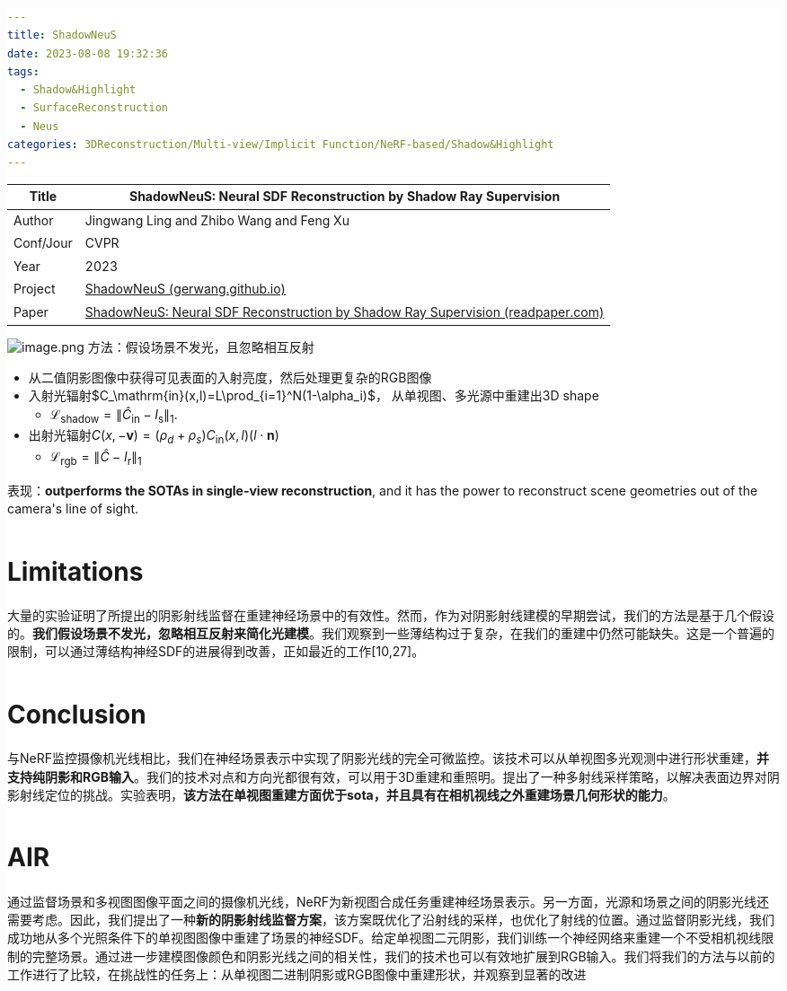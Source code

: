 ```yaml
---
title: ShadowNeuS
date: 2023-08-08 19:32:36
tags:
  - Shadow&Highlight
  - SurfaceReconstruction
  - Neus
categories: 3DReconstruction/Multi-view/Implicit Function/NeRF-based/Shadow&Highlight
---
```


| Title     | ShadowNeuS: Neural SDF Reconstruction by Shadow Ray Supervision                                                                                                                 |
| --------- | ------------------------------------------------------------------------------------------------------------------------------------------------------------------------------- |
| Author    | Jingwang Ling and Zhibo Wang and Feng Xu                                                                                                                                        |
| Conf/Jour | CVPR                                                                                                                                                                            |
| Year      | 2023                                                                                                                                                                            |
| Project   | [ShadowNeuS (gerwang.github.io)](https://gerwang.github.io/shadowneus/)                                                                                                         |
| Paper     | [ShadowNeuS: Neural SDF Reconstruction by Shadow Ray Supervision (readpaper.com)](https://readpaper.com/pdf-annotate/note?pdfId=4736823086481948673&noteId=1908667790249771264) |

![image.png](https://raw.githubusercontent.com/qiyun71/Blog_images/main/pictures/20230809181405.png)
方法：假设场景不发光，且忽略相互反射
- 从二值阴影图像中获得可见表面的入射亮度，然后处理更复杂的RGB图像
- 入射光辐射$C_\mathrm{in}(x,l)=L\prod_{i=1}^N(1-\alpha_i)$， 从单视图、多光源中重建出3D shape
    - $\mathcal{L}_\mathrm{shadow}=\|\widehat{C}_\mathrm{in}-I_\mathrm{s}\|_1.$ 
- 出射光辐射$C(x,-\mathbf{v})=(\rho_d+\rho_s)C_{\mathrm{in}}(x,l)(l\cdot\mathbf{n})$
    - $\mathcal{L}_\mathrm{rgb}=\|\widehat{C}-I_\mathrm{r}\|_1$

表现：**outperforms the SOTAs in single-view reconstruction**, and it has the power to reconstruct scene geometries out of the camera's line of sight.



# Limitations

大量的实验证明了所提出的阴影射线监督在重建神经场景中的有效性。然而，作为对阴影射线建模的早期尝试，我们的方法是基于几个假设的。**我们假设场景不发光，忽略相互反射来简化光建模**。我们观察到一些薄结构过于复杂，在我们的重建中仍然可能缺失。这是一个普遍的限制，可以通过薄结构神经SDF的进展得到改善，正如最近的工作[10,27]。

# Conclusion

与NeRF监控摄像机光线相比，我们在神经场景表示中实现了阴影光线的完全可微监控。该技术可以从单视图多光观测中进行形状重建，**并支持纯阴影和RGB输入**。我们的技术对点和方向光都很有效，可以用于3D重建和重照明。提出了一种多射线采样策略，以解决表面边界对阴影射线定位的挑战。实验表明，**该方法在单视图重建方面优于sota，并且具有在相机视线之外重建场景几何形状的能力**。

# AIR

通过监督场景和多视图图像平面之间的摄像机光线，NeRF为新视图合成任务重建神经场景表示。另一方面，光源和场景之间的阴影光线还需要考虑。因此，我们提出了一种**新的阴影射线监督方案**，该方案既优化了沿射线的采样，也优化了射线的位置。通过监督阴影光线，我们成功地从多个光照条件下的单视图图像中重建了场景的神经SDF。给定单视图二元阴影，我们训练一个神经网络来重建一个不受相机视线限制的完整场景。通过进一步建模图像颜色和阴影光线之间的相关性，我们的技术也可以有效地扩展到RGB输入。我们将我们的方法与以前的工作进行了比较，在挑战性的任务上：从单视图二进制阴影或RGB图像中重建形状，并观察到显著的改进
